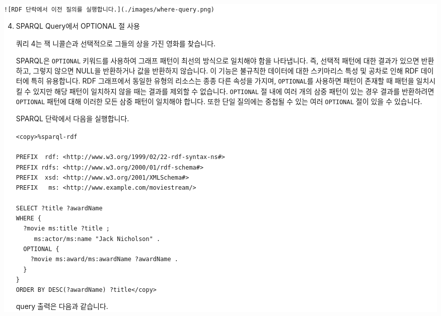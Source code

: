     ![RDF 단락에서 이전 질의를 실행합니다.](./images/where-query.png)
    
4.  SPARQL Query에서 OPTIONAL 절 사용
    
    쿼리 4는 잭 니콜슨과 선택적으로 그들의 상을 가진 영화를 찾습니다.
    
    SPARQL은 `OPTIONAL` 키워드를 사용하여 그래프 패턴이 최선의 방식으로 일치해야 함을 나타냅니다. 즉, 선택적 패턴에 대한 결과가 있으면 반환하고, 그렇지 않으면 NULL을 반환하거나 값을 반환하지 않습니다. 이 기능은 불규칙한 데이터에 대한 스키마리스 특성 및 공차로 인해 RDF 데이터에 특히 유용합니다. RDF 그래프에서 동일한 유형의 리소스는 종종 다른 속성을 가지며, `OPTIONAL`를 사용하면 패턴이 존재할 때 패턴을 일치시킬 수 있지만 해당 패턴이 일치하지 않을 때는 결과를 제외할 수 없습니다. `OPTIONAL` 절 내에 여러 개의 삼중 패턴이 있는 경우 결과를 반환하려면 `OPTIONAL` 패턴에 대해 이러한 모든 삼중 패턴이 일치해야 합니다. 또한 단일 질의에는 중첩될 수 있는 여러 `OPTIONAL` 절이 있을 수 있습니다.
    
    SPARQL 단락에서 다음을 실행합니다.
    
        <copy>%sparql-rdf
        
        PREFIX  rdf: <http://www.w3.org/1999/02/22-rdf-syntax-ns#>
        PREFIX rdfs: <http://www.w3.org/2000/01/rdf-schema#>
        PREFIX  xsd: <http://www.w3.org/2001/XMLSchema#>
        PREFIX   ms: <http://www.example.com/moviestream/>
        
        SELECT ?title ?awardName
        WHERE {
          ?movie ms:title ?title ;
             ms:actor/ms:name "Jack Nicholson" .
          OPTIONAL {  
            ?movie ms:award/ms:awardName ?awardName .  
          }
        }
        ORDER BY DESC(?awardName) ?title</copy>
        
    
    query 출력은 다음과 같습니다.
    